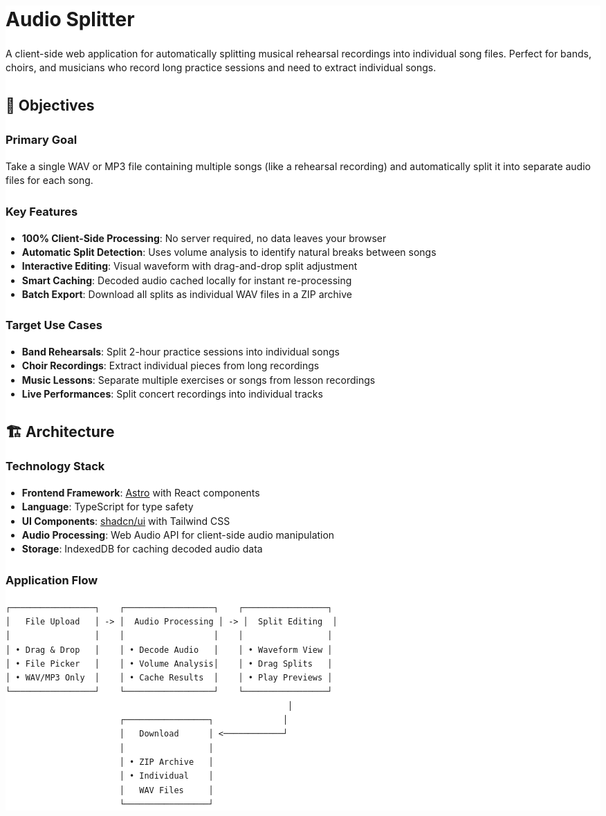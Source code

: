 # Audio Splitter

A client-side web application for automatically splitting musical rehearsal recordings into individual song files. Perfect for bands, choirs, and musicians who record long practice sessions and need to extract individual songs.

## 🎵 Objectives

### Primary Goal
Take a single WAV or MP3 file containing multiple songs (like a rehearsal recording) and automatically split it into separate audio files for each song.

### Key Features
- **100% Client-Side Processing**: No server required, no data leaves your browser
- **Automatic Split Detection**: Uses volume analysis to identify natural breaks between songs
- **Interactive Editing**: Visual waveform with drag-and-drop split adjustment
- **Smart Caching**: Decoded audio cached locally for instant re-processing
- **Batch Export**: Download all splits as individual WAV files in a ZIP archive

### Target Use Cases
- **Band Rehearsals**: Split 2-hour practice sessions into individual songs
- **Choir Recordings**: Extract individual pieces from long recordings  
- **Music Lessons**: Separate multiple exercises or songs from lesson recordings
- **Live Performances**: Split concert recordings into individual tracks

## 🏗️ Architecture

### Technology Stack
- **Frontend Framework**: [Astro](https://astro.build/) with React components
- **Language**: TypeScript for type safety
- **UI Components**: [shadcn/ui](https://ui.shadcn.com/) with Tailwind CSS
- **Audio Processing**: Web Audio API for client-side audio manipulation
- **Storage**: IndexedDB for caching decoded audio data

### Application Flow

```
┌─────────────────┐    ┌──────────────────┐    ┌─────────────────┐
│   File Upload   │ -> │  Audio Processing │ -> │  Split Editing  │
│                 │    │                  │    │                 │
│ • Drag & Drop   │    │ • Decode Audio   │    │ • Waveform View │
│ • File Picker   │    │ • Volume Analysis│    │ • Drag Splits   │
│ • WAV/MP3 Only  │    │ • Cache Results  │    │ • Play Previews │
└─────────────────┘    └──────────────────┘    └─────────────────┘
                                                         │
                       ┌─────────────────┐              │
                       │   Download      │ <────────────┘
                       │                 │
                       │ • ZIP Archive   │
                       │ • Individual    │
                       │   WAV Files     │
                       └─────────────────┘
```
